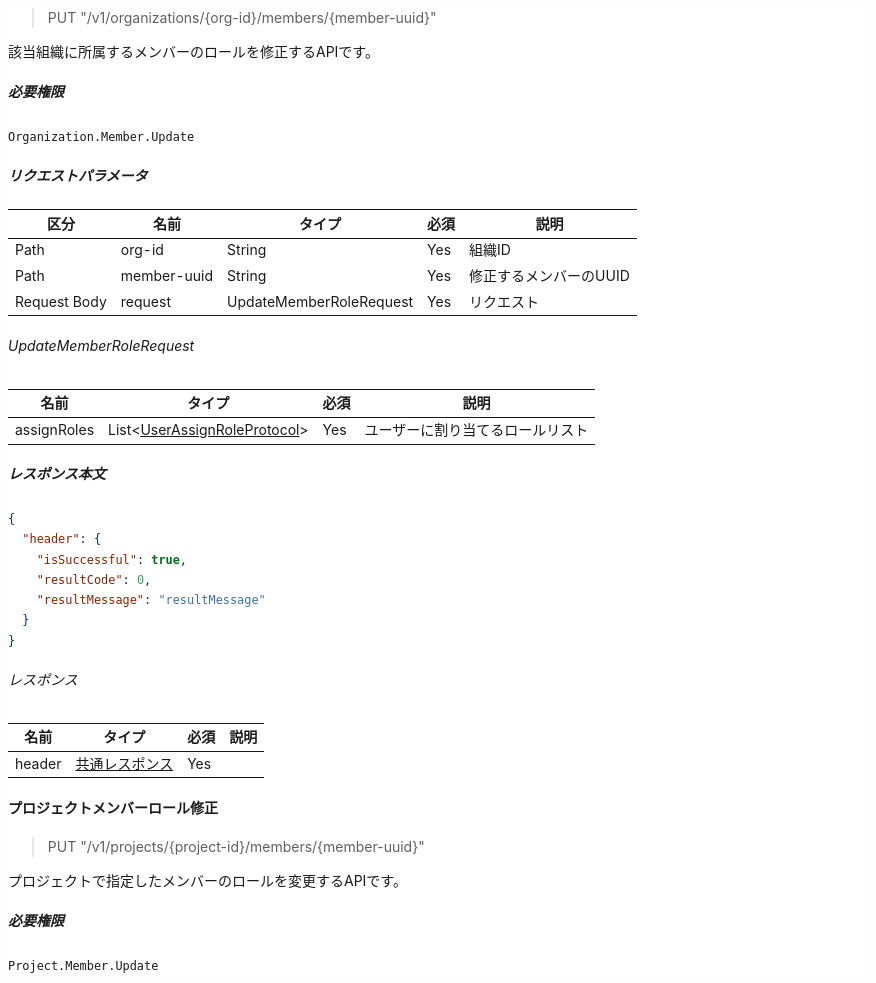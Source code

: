 > PUT "/v1/organizations/{org-id}/members/{member-uuid}"

該当組織に所属するメンバーのロールを修正するAPIです。


##### 必要権限
`Organization.Member.Update`


##### リクエストパラメータ


| 区分 | 名前 | タイプ | 必須 | 説明 | 
|------------- |------------- | ------------- | ------------- | ------------- | 
|  Path |org-id | String| Yes | 組織ID | 
|  Path |member-uuid | String| Yes | 修正するメンバーのUUID | 
| Request Body | request | UpdateMemberRoleRequest| Yes | リクエスト |


###### UpdateMemberRoleRequest


| 名前 | タイプ | 必須 | 説明 |   
|------------ | ------------- | ------------- | ------------ |
|   assignRoles | List&lt;[UserAssignRoleProtocol](#userassignroleprotocol)>| Yes | ユーザーに割り当てるロールリスト |





##### レスポンス本文

```json
{
  "header": {
    "isSuccessful": true,
    "resultCode": 0,
    "resultMessage": "resultMessage"
  }
}
```

###### レスポンス

| 名前 | タイプ | 必須 | 説明 |   
|------------ | ------------- | ----------- | ------------ |
|   header | [共通レスポンス](#レスポンス)| Yes   |

<a id="プロジェクト-メンバー-ロール-修正"></a>
#### プロジェクトメンバーロール修正

> PUT "/v1/projects/{project-id}/members/{member-uuid}"

プロジェクトで指定したメンバーのロールを変更するAPIです。

##### 必要権限
`Project.Member.Update`

